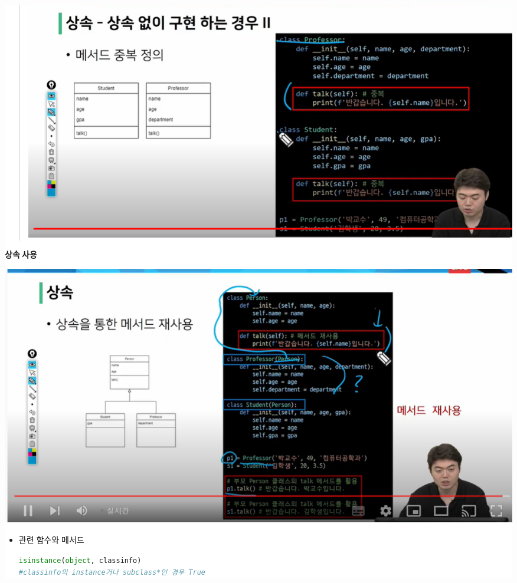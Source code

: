 > ![화면 캡처 2022-07-27 140307.png](python_class_assets/ed6fa28907556dae466e1c29a3bec880bdf812f7.png)

**상속 사용**

![화면 캡처 2022-07-27 140417.png](python_class_assets/de95be06b954328c9ac987c95ff104c81a4984fe.png)

- 관련 함수와 메서드
  
  ```python
  isinstance(object, classinfo)
  #classinfo의 instance거나 subclass*인 경우 True
  ```
  